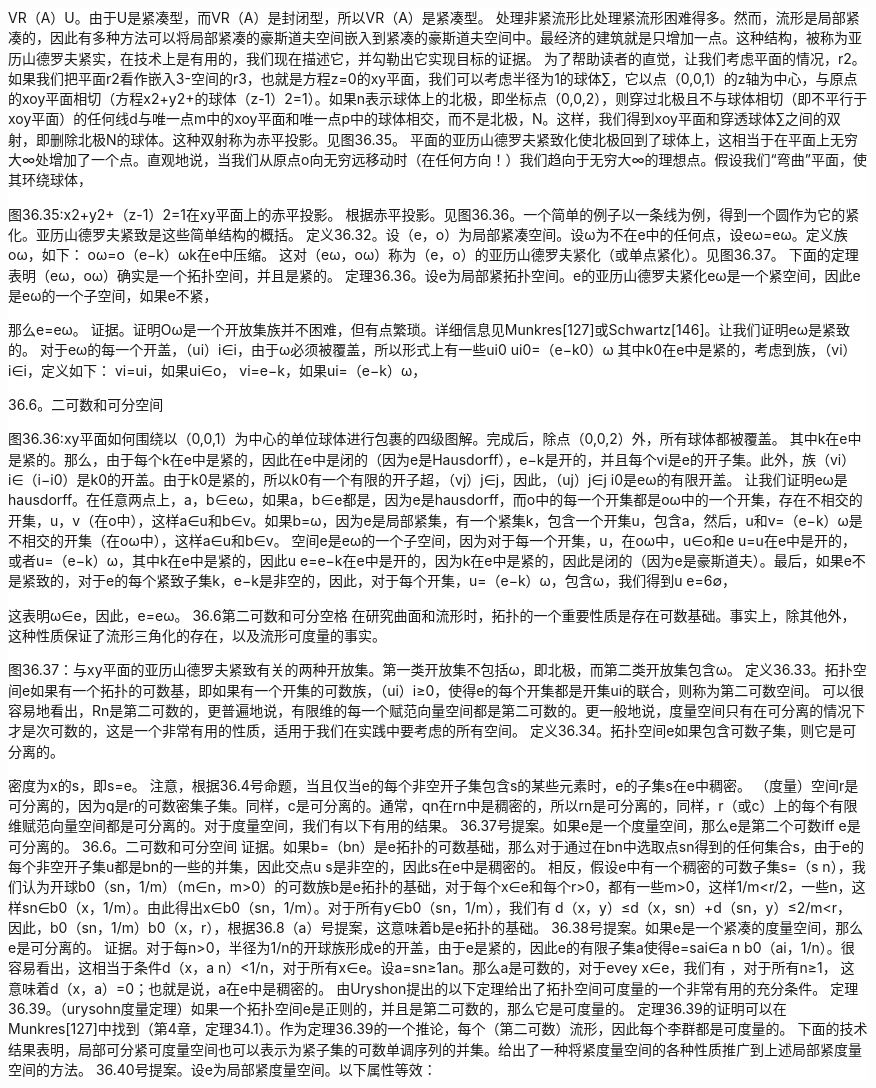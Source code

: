 VR（A）U。由于U是紧凑型，而VR（A）是封闭型，所以VR（A）是紧凑型。
处理非紧流形比处理紧流形困难得多。然而，流形是局部紧凑的，因此有多种方法可以将局部紧凑的豪斯道夫空间嵌入到紧凑的豪斯道夫空间中。最经济的建筑就是只增加一点。这种结构，被称为亚历山德罗夫紧实，在技术上是有用的，我们现在描述它，并勾勒出它实现目标的证据。
为了帮助读者的直觉，让我们考虑平面的情况，r2。如果我们把平面r2看作嵌入3-空间的r3，也就是方程z=0的xy平面，我们可以考虑半径为1的球体∑，它以点（0,0,1）的z轴为中心，与原点的xoy平面相切（方程x2+y2+的球体（z-1）2=1）。如果n表示球体上的北极，即坐标点（0,0,2），则穿过北极且不与球体相切（即不平行于xoy平面）的任何线d与唯一点m中的xoy平面和唯一点p中的球体相交，而不是北极，N。这样，我们得到xoy平面和穿透球体∑之间的双射，即删除北极N的球体。这种双射称为赤平投影。见图36.35。
平面的亚历山德罗夫紧致化使北极回到了球体上，这相当于在平面上无穷大∞处增加了一个点。直观地说，当我们从原点o向无穷远移动时（在任何方向！）我们趋向于无穷大∞的理想点。假设我们“弯曲”平面，使其环绕球体，

图36.35:x2+y2+（z-1）2=1在xy平面上的赤平投影。
根据赤平投影。见图36.36。一个简单的例子以一条线为例，得到一个圆作为它的紧化。亚历山德罗夫紧致是这些简单结构的概括。
定义36.32。设（e，o）为局部紧凑空间。设ω为不在e中的任何点，设eω=eω。定义族oω，如下：
oω=o（e−k）ωk在e中压缩。
这对（eω，oω）称为（e，o）的亚历山德罗夫紧化（或单点紧化）。见图36.37。
下面的定理表明（eω，oω）确实是一个拓扑空间，并且是紧的。
定理36.36。设e为局部紧拓扑空间。e的亚历山德罗夫紧化eω是一个紧空间，因此e是eω的一个子空间，如果e不紧，

那么e=eω。
证据。证明Oω是一个开放集族并不困难，但有点繁琐。详细信息见Munkres[127]或Schwartz[146]。让我们证明eω是紧致的。
对于eω的每一个开盖，（ui）i∈i，由于ω必须被覆盖，所以形式上有一些ui0
ui0=（e−k0）ω
其中k0在e中是紧的，考虑到族，（vi）i∈i，定义如下：
vi=ui，如果ui∈o，
vi=e−k，如果ui=（e−k）ω，

36.6。二可数和可分空间

图36.36:xy平面如何围绕以（0,0,1）为中心的单位球体进行包裹的四级图解。完成后，除点（0,0,2）外，所有球体都被覆盖。
其中k在e中是紧的。那么，由于每个k在e中是紧的，因此在e中是闭的（因为e是Hausdorff），e−k是开的，并且每个vi是e的开子集。此外，族（vi）i∈（i−i0）是k0的开盖。由于k0是紧的，所以k0有一个有限的开子超，（vj）j∈j，因此，（uj）j∈j i0是eω的有限开盖。
让我们证明eω是hausdorff。在任意两点上，a，b∈eω，如果a，b∈e都是，因为e是hausdorff，而o中的每一个开集都是oω中的一个开集，存在不相交的开集，u，v（在o中），这样a∈u和b∈v。如果b=ω，因为e是局部紧集，有一个紧集k，包含一个开集u，包含a，然后，u和v=（e−k）ω是不相交的开集（在oω中），这样a∈u和b∈v。
空间e是eω的一个子空间，因为对于每一个开集，u，在oω中，u∈o和e u=u在e中是开的，或者u=（e−k）ω，其中k在e中是紧的，因此u e=e−k在e中是开的，因为k在e中是紧的，因此是闭的（因为e是豪斯道夫）。最后，如果e不是紧致的，对于e的每个紧致子集k，e−k是非空的，因此，对于每个开集，u=（e−k）ω，包含ω，我们得到u e=6∅，

这表明ω∈e，因此，e=eω。
36.6第二可数和可分空格
在研究曲面和流形时，拓扑的一个重要性质是存在可数基础。事实上，除其他外，这种性质保证了流形三角化的存在，以及流形可度量的事实。

图36.37：与xy平面的亚历山德罗夫紧致有关的两种开放集。第一类开放集不包括ω，即北极，而第二类开放集包含ω。
定义36.33。拓扑空间e如果有一个拓扑的可数基，即如果有一个开集的可数族，（ui）i≥0，使得e的每个开集都是开集ui的联合，则称为第二可数空间。
可以很容易地看出，Rn是第二可数的，更普遍地说，有限维的每一个赋范向量空间都是第二可数的。更一般地说，度量空间只有在可分离的情况下才是次可数的，这是一个非常有用的性质，适用于我们在实践中要考虑的所有空间。
定义36.34。拓扑空间e如果包含可数子集，则它是可分离的。

密度为x的s，即s=e。
注意，根据36.4号命题，当且仅当e的每个非空开子集包含s的某些元素时，e的子集s在e中稠密。
（度量）空间r是可分离的，因为q是r的可数密集子集。同样，c是可分离的。通常，qn在rn中是稠密的，所以rn是可分离的，同样，r（或c）上的每个有限维赋范向量空间都是可分离的。对于度量空间，我们有以下有用的结果。
36.37号提案。如果e是一个度量空间，那么e是第二个可数iff e是可分离的。
36.6。二可数和可分空间
证据。如果b=（bn）是e拓扑的可数基础，那么对于通过在bn中选取点sn得到的任何集合s，由于e的每个非空开子集u都是bn的一些的并集，因此交点u s是非空的，因此s在e中是稠密的。
相反，假设e中有一个稠密的可数子集s=（s n），我们认为开球b0（sn，1/m）（m∈n，m>0）的可数族b是e拓扑的基础，对于每个x∈e和每个r>0，都有一些m>0，这样1/m<r/2，一些n，这样sn∈b0（x，1/m）。由此得出x∈b0（sn，1/m）。对于所有y∈b0（sn，1/m），我们有
d（x，y）≤d（x，sn）+d（sn，y）≤2/m<r，
因此，b0（sn，1/m）b0（x，r），根据36.8（a）号提案，这意味着b是e拓扑的基础。
36.38号提案。如果e是一个紧凑的度量空间，那么e是可分离的。
证据。对于每n>0，半径为1/n的开球族形成e的开盖，由于e是紧的，因此e的有限子集a使得e=sai∈a n b0（ai，1/n）。很容易看出，这相当于条件d（x，a n）<1/n，对于所有x∈e。设a=sn≥1an。那么a是可数的，对于evey x∈e，我们有
，对于所有n≥1，
这意味着d（x，a）=0；也就是说，a在e中是稠密的。
由Uryshon提出的以下定理给出了拓扑空间可度量的一个非常有用的充分条件。
定理36.39。（urysohn度量定理）如果一个拓扑空间e是正则的，并且是第二可数的，那么它是可度量的。
定理36.39的证明可以在Munkres[127]中找到（第4章，定理34.1）。作为定理36.39的一个推论，每个（第二可数）流形，因此每个李群都是可度量的。
下面的技术结果表明，局部可分紧可度量空间也可以表示为紧子集的可数单调序列的并集。给出了一种将紧度量空间的各种性质推广到上述局部紧度量空间的方法。
36.40号提案。设e为局部紧度量空间。以下属性等效：

